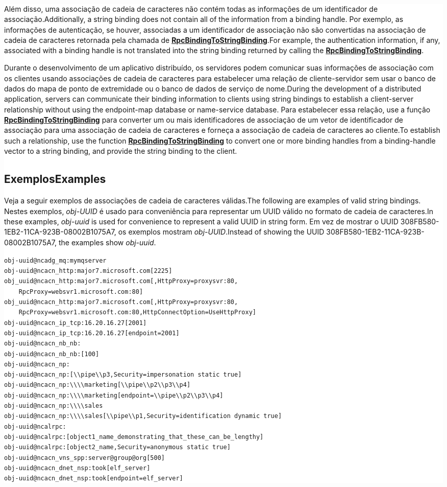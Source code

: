 <span data-ttu-id="304f9-299">Além disso, uma associação de cadeia de caracteres não contém todas as informações de um identificador de associação.</span><span class="sxs-lookup"><span data-stu-id="304f9-299">Additionally, a string binding does not contain all of the information from a binding handle.</span></span> <span data-ttu-id="304f9-300">Por exemplo, as informações de autenticação, se houver, associadas a um identificador de associação não são convertidas na associação de cadeia de caracteres retornada pela chamada de [**RpcBindingToStringBinding**](/windows/desktop/api/Rpcdce/nf-rpcdce-rpcbindingtostringbinding).</span><span class="sxs-lookup"><span data-stu-id="304f9-300">For example, the authentication information, if any, associated with a binding handle is not translated into the string binding returned by calling the [**RpcBindingToStringBinding**](/windows/desktop/api/Rpcdce/nf-rpcdce-rpcbindingtostringbinding).</span></span>

<span data-ttu-id="304f9-301">Durante o desenvolvimento de um aplicativo distribuído, os servidores podem comunicar suas informações de associação com os clientes usando associações de cadeia de caracteres para estabelecer uma relação de cliente-servidor sem usar o banco de dados do mapa de ponto de extremidade ou o banco de dados de serviço de nome.</span><span class="sxs-lookup"><span data-stu-id="304f9-301">During the development of a distributed application, servers can communicate their binding information to clients using string bindings to establish a client-server relationship without using the endpoint-map database or name-service database.</span></span> <span data-ttu-id="304f9-302">Para estabelecer essa relação, use a função [**RpcBindingToStringBinding**](/windows/desktop/api/Rpcdce/nf-rpcdce-rpcbindingtostringbinding) para converter um ou mais identificadores de associação de um vetor de identificador de associação para uma associação de cadeia de caracteres e forneça a associação de cadeia de caracteres ao cliente.</span><span class="sxs-lookup"><span data-stu-id="304f9-302">To establish such a relationship, use the function [**RpcBindingToStringBinding**](/windows/desktop/api/Rpcdce/nf-rpcdce-rpcbindingtostringbinding) to convert one or more binding handles from a binding-handle vector to a string binding, and provide the string binding to the client.</span></span>

## <a name="examples"></a><span data-ttu-id="304f9-303">Exemplos</span><span class="sxs-lookup"><span data-stu-id="304f9-303">Examples</span></span>

<span data-ttu-id="304f9-304">Veja a seguir exemplos de associações de cadeia de caracteres válidas.</span><span class="sxs-lookup"><span data-stu-id="304f9-304">The following are examples of valid string bindings.</span></span> <span data-ttu-id="304f9-305">Nestes exemplos, *obj-UUID* é usado para conveniência para representar um UUID válido no formato de cadeia de caracteres.</span><span class="sxs-lookup"><span data-stu-id="304f9-305">In these examples, *obj-uuid* is used for convenience to represent a valid UUID in string form.</span></span> <span data-ttu-id="304f9-306">Em vez de mostrar o UUID 308FB580-1EB2-11CA-923B-08002B1075A7, os exemplos mostram *obj-UUID*.</span><span class="sxs-lookup"><span data-stu-id="304f9-306">Instead of showing the UUID 308FB580-1EB2-11CA-923B-08002B1075A7, the examples show *obj-uuid*.</span></span>

``` syntax
obj-uuid@ncadg_mq:mymqserver
obj-uuid@ncacn_http:major7.microsoft.com[2225]
obj_uuid@ncacn_http:major7.microsoft.com[,HttpProxy=proxysvr:80,
    RpcProxy=websvr1.microsoft.com:80]
obj_uuid@ncacn_http:major7.microsoft.com[,HttpProxy=proxysvr:80,
    RpcProxy=websvr1.microsoft.com:80,HttpConnectOption=UseHttpProxy]
obj-uuid@ncacn_ip_tcp:16.20.16.27[2001]
obj-uuid@ncacn_ip_tcp:16.20.16.27[endpoint=2001]
obj-uuid@ncacn_nb_nb:
obj-uuid@ncacn_nb_nb:[100]
obj-uuid@ncacn_np:
obj-uuid@ncacn_np:[\\pipe\\p3,Security=impersonation static true]
obj-uuid@ncacn_np:\\\\marketing[\\pipe\\p2\\p3\\p4]
obj-uuid@ncacn_np:\\\\marketing[endpoint=\\pipe\\p2\\p3\\p4]
obj-uuid@ncacn_np:\\\\sales
obj-uuid@ncacn_np:\\\\sales[\\pipe\\p1,Security=identification dynamic true]
obj-uuid@ncalrpc:
obj-uuid@ncalrpc:[object1_name_demonstrating_that_these_can_be_lengthy]
obj-uuid@ncalrpc:[object2_name,Security=anonymous static true]
obj-uuid@ncacn_vns_spp:server@group@org[500]
obj-uuid@ncacn_dnet_nsp:took[elf_server]
obj-uuid@ncacn_dnet_nsp:took[endpoint=elf_server]
```